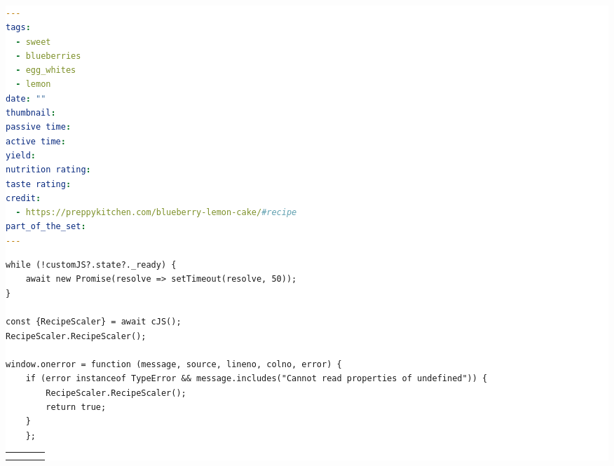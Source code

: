 ```yaml
---
tags:
  - sweet
  - blueberries
  - egg_whites
  - lemon
date: ""
thumbnail: 
passive time: 
active time: 
yield: 
nutrition rating: 
taste rating: 
credit:
  - https://preppykitchen.com/blueberry-lemon-cake/#recipe
part_of_the_set:
---
```

```dataviewjs
while (!customJS?.state?._ready) { 
	await new Promise(resolve => setTimeout(resolve, 50)); 
} 

const {RecipeScaler} = await cJS();
RecipeScaler.RecipeScaler();

window.onerror = function (message, source, lineno, colno, error) {
	if (error instanceof TypeError && message.includes("Cannot read properties of undefined")) {
		RecipeScaler.RecipeScaler();
		return true;
	}
    };
```

|                                                                                                                                                                                                                                                                                                                                                                                |                                                                                                                                                                                                                                                                                                                                                                                                                                               |                                                                                                                                                                                                                                      |                                                                                                                                                                                                                                      |
| ------------------------------------------------------------------------------------------------------------------------------------------------------------------------------------------------------------------------------------------------------------------------------------------------------------------------------------------------------------------------------ | --------------------------------------------------------------------------------------------------------------------------------------------------------------------------------------------------------------------------------------------------------------------------------------------------------------------------------------------------------------------------------------------------------------------------------------------- | ------------------------------------------------------------------------------------------------------------------------------------------------------------------------------------------------------------------------------------ | ------------------------------------------------------------------------------------------------------------------------------------------------------------------------------------------------------------------------------------ |
|                                                                                                                                                                                                                                                                                                                                                                                |                                                                                                                                                                                                                                                                                                                                                                                                                                               |                                                                                                                                                                                                                                      |                                                                                                                                                                                                                                      |
|                                                                                                                                                                                                                                                                                                                                                                                |                                                                                                                                                                                                                                                                                                                                                                                                                                               |                                                                                                                                                                                                                                      |                                                                                                                                                                                                                                      |